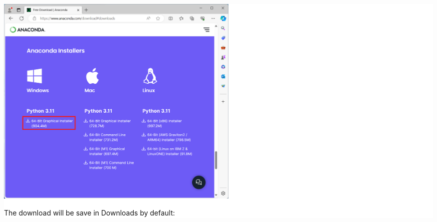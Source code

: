 <img src='./images/img_002.png' alt='img_002' width='450'/>

The download will be save in Downloads by default:
